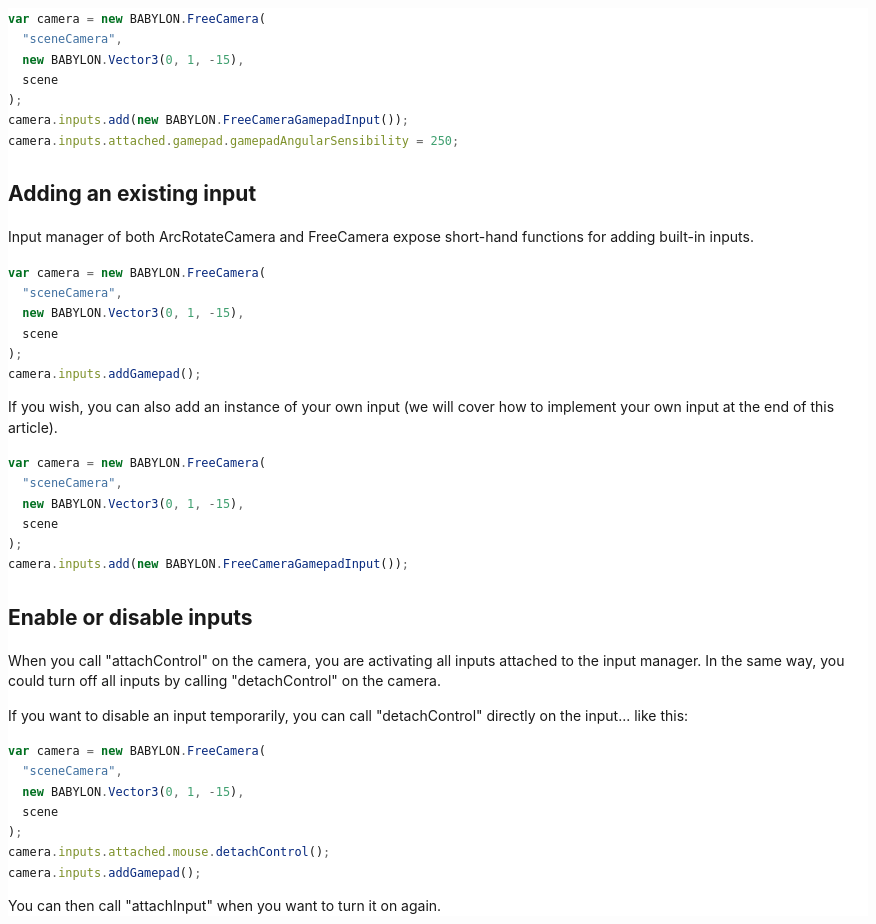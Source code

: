 ```javascript
var camera = new BABYLON.FreeCamera(
  "sceneCamera",
  new BABYLON.Vector3(0, 1, -15),
  scene
);
camera.inputs.add(new BABYLON.FreeCameraGamepadInput());
camera.inputs.attached.gamepad.gamepadAngularSensibility = 250;
```

## Adding an existing input

Input manager of both ArcRotateCamera and FreeCamera expose short-hand functions for adding built-in inputs.

```javascript
var camera = new BABYLON.FreeCamera(
  "sceneCamera",
  new BABYLON.Vector3(0, 1, -15),
  scene
);
camera.inputs.addGamepad();
```

If you wish, you can also add an instance of your own input (we will cover how to implement your own input at the end of this article).

```javascript
var camera = new BABYLON.FreeCamera(
  "sceneCamera",
  new BABYLON.Vector3(0, 1, -15),
  scene
);
camera.inputs.add(new BABYLON.FreeCameraGamepadInput());
```

## Enable or disable inputs

When you call "attachControl" on the camera, you are activating all inputs attached to the input manager. In the same way, you could turn off all inputs by calling "detachControl" on the camera.

If you want to disable an input temporarily, you can call "detachControl" directly on the input... like this:

```javascript
var camera = new BABYLON.FreeCamera(
  "sceneCamera",
  new BABYLON.Vector3(0, 1, -15),
  scene
);
camera.inputs.attached.mouse.detachControl();
camera.inputs.addGamepad();
```

You can then call "attachInput" when you want to turn it on again.
